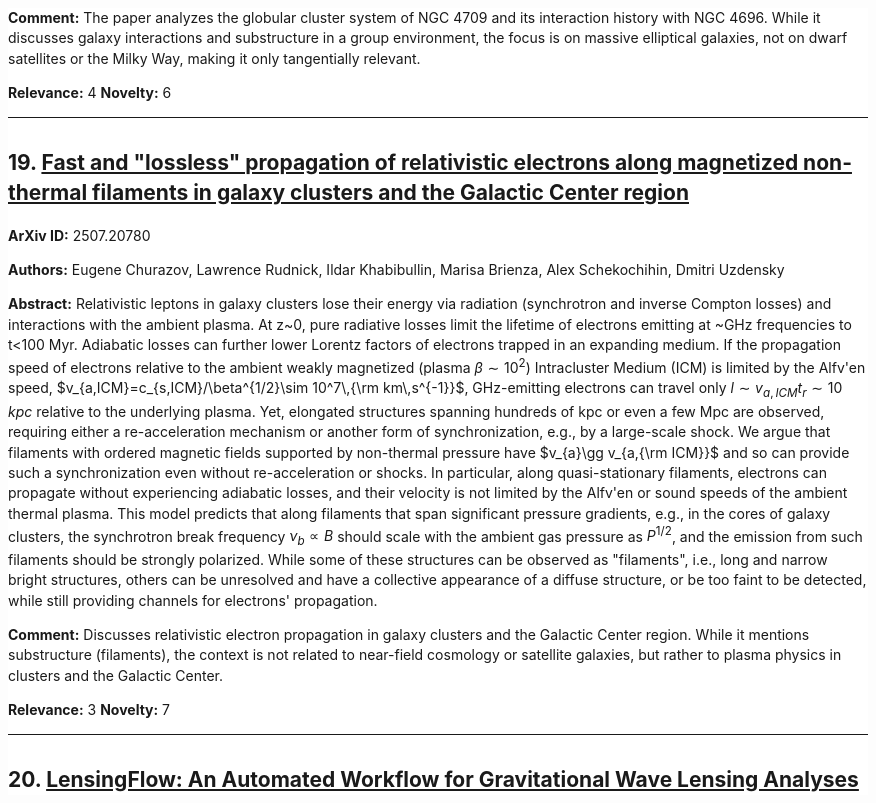 **Comment:** The paper analyzes the globular cluster system of NGC 4709 and its interaction history with NGC 4696. While it discusses galaxy interactions and substructure in a group environment, the focus is on massive elliptical galaxies, not on dwarf satellites or the Milky Way, making it only tangentially relevant.

**Relevance:** 4
**Novelty:** 6

---

## 19. [Fast and "lossless" propagation of relativistic electrons along magnetized non-thermal filaments in galaxy clusters and the Galactic Center region](https://arxiv.org/abs/2507.20780) <a id="link19"></a>

**ArXiv ID:** 2507.20780

**Authors:** Eugene Churazov, Lawrence Rudnick, Ildar Khabibullin, Marisa Brienza, Alex Schekochihin, Dmitri Uzdensky

**Abstract:** Relativistic leptons in galaxy clusters lose their energy via radiation (synchrotron and inverse Compton losses) and interactions with the ambient plasma. At z~0, pure radiative losses limit the lifetime of electrons emitting at ~GHz frequencies to t<100 Myr. Adiabatic losses can further lower Lorentz factors of electrons trapped in an expanding medium. If the propagation speed of electrons relative to the ambient weakly magnetized (plasma $\beta\sim10^2$) Intracluster Medium (ICM) is limited by the Alfv\'en speed, $v_{a,ICM}=c_{s,ICM}/\beta^{1/2}\sim 10^7\,{\rm km\,s^{-1}}$, GHz-emitting electrons can travel only $l \sim v_{a,ICM}t_r\sim 10\,kpc$ relative to the underlying plasma. Yet, elongated structures spanning hundreds of kpc or even a few Mpc are observed, requiring either a re-acceleration mechanism or another form of synchronization, e.g., by a large-scale shock. We argue that filaments with ordered magnetic fields supported by non-thermal pressure have $v_{a}\gg v_{a,{\rm ICM}}$ and so can provide such a synchronization even without re-acceleration or shocks. In particular, along quasi-stationary filaments, electrons can propagate without experiencing adiabatic losses, and their velocity is not limited by the Alfv\'en or sound speeds of the ambient thermal plasma. This model predicts that along filaments that span significant pressure gradients, e.g., in the cores of galaxy clusters, the synchrotron break frequency $\nu_b\propto B$ should scale with the ambient gas pressure as $P^{1/2}$, and the emission from such filaments should be strongly polarized. While some of these structures can be observed as "filaments", i.e., long and narrow bright structures, others can be unresolved and have a collective appearance of a diffuse structure, or be too faint to be detected, while still providing channels for electrons' propagation.

**Comment:** Discusses relativistic electron propagation in galaxy clusters and the Galactic Center region. While it mentions substructure (filaments), the context is not related to near-field cosmology or satellite galaxies, but rather to plasma physics in clusters and the Galactic Center.

**Relevance:** 3
**Novelty:** 7

---

## 20. [LensingFlow: An Automated Workflow for Gravitational Wave Lensing Analyses](https://arxiv.org/abs/2507.20256) <a id="link20"></a>
